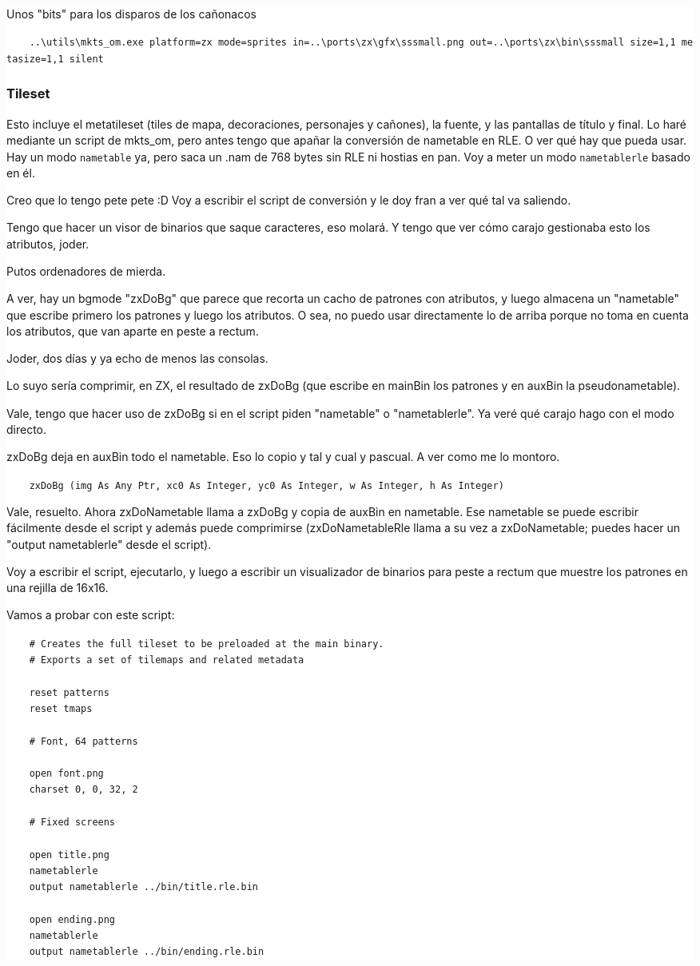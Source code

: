 Unos "bits" para los disparos de los cañonacos

``` 
	..\utils\mkts_om.exe platform=zx mode=sprites in=..\ports\zx\gfx\sssmall.png out=..\ports\zx\bin\sssmall size=1,1 metasize=1,1 silent
```

### Tileset

Esto incluye el metatileset (tiles de mapa, decoraciones, personajes y cañones), la fuente, y las pantallas de título y final. Lo haré mediante un script de mkts_om, pero antes tengo que apañar la conversión de nametable en RLE. O ver qué hay que pueda usar. Hay un modo `nametable` ya, pero saca un .nam de 768 bytes sin RLE ni hostias en pan. Voy a meter un modo `nametablerle` basado en él.

Creo que lo tengo pete pete :D Voy a escribir el script de conversión y le doy fran a ver qué tal va saliendo.

Tengo que hacer un visor de binarios que saque caracteres, eso molará. Y tengo que ver cómo carajo gestionaba esto los atributos,  joder.

Putos ordenadores de mierda.

A ver, hay un bgmode "zxDoBg" que parece que recorta un cacho de patrones con atributos, y luego almacena un "nametable" que escribe primero los patrones y luego los atributos. O sea, no puedo usar directamente lo de arriba porque no toma en cuenta los atributos, que van aparte en peste a rectum.

Joder, dos días y ya echo de menos las consolas.

Lo suyo sería comprimir, en ZX, el resultado de zxDoBg (que escribe en mainBin los patrones y en auxBin la pseudonametable).

Vale, tengo que hacer uso de zxDoBg si en el script piden "nametable" o "nametablerle". Ya veré qué carajo hago con el modo directo.

zxDoBg deja en auxBin todo el nametable. Eso lo copio y tal y cual y pascual. A ver como me lo montoro.

```bas
	zxDoBg (img As Any Ptr, xc0 As Integer, yc0 As Integer, w As Integer, h As Integer)
```

Vale, resuelto. Ahora zxDoNametable llama a zxDoBg y copia de auxBin en nametable. Ese nametable se puede escribir fácilmente desde el script y además puede comprimirse (zxDoNametableRle llama a su vez a zxDoNametable; puedes hacer un "output nametablerle" desde el script).

Voy a escribir el script, ejecutarlo, y luego a escribir un visualizador de binarios para peste a rectum que muestre los patrones en una rejilla de 16x16.

Vamos a probar con este script:

```
	# Creates the full tileset to be preloaded at the main binary.
	# Exports a set of tilemaps and related metadata

	reset patterns
	reset tmaps

	# Font, 64 patterns

	open font.png
	charset 0, 0, 32, 2

	# Fixed screens

	open title.png
	nametablerle
	output nametablerle ../bin/title.rle.bin

	open ending.png
	nametablerle
	output nametablerle ../bin/ending.rle.bin
```